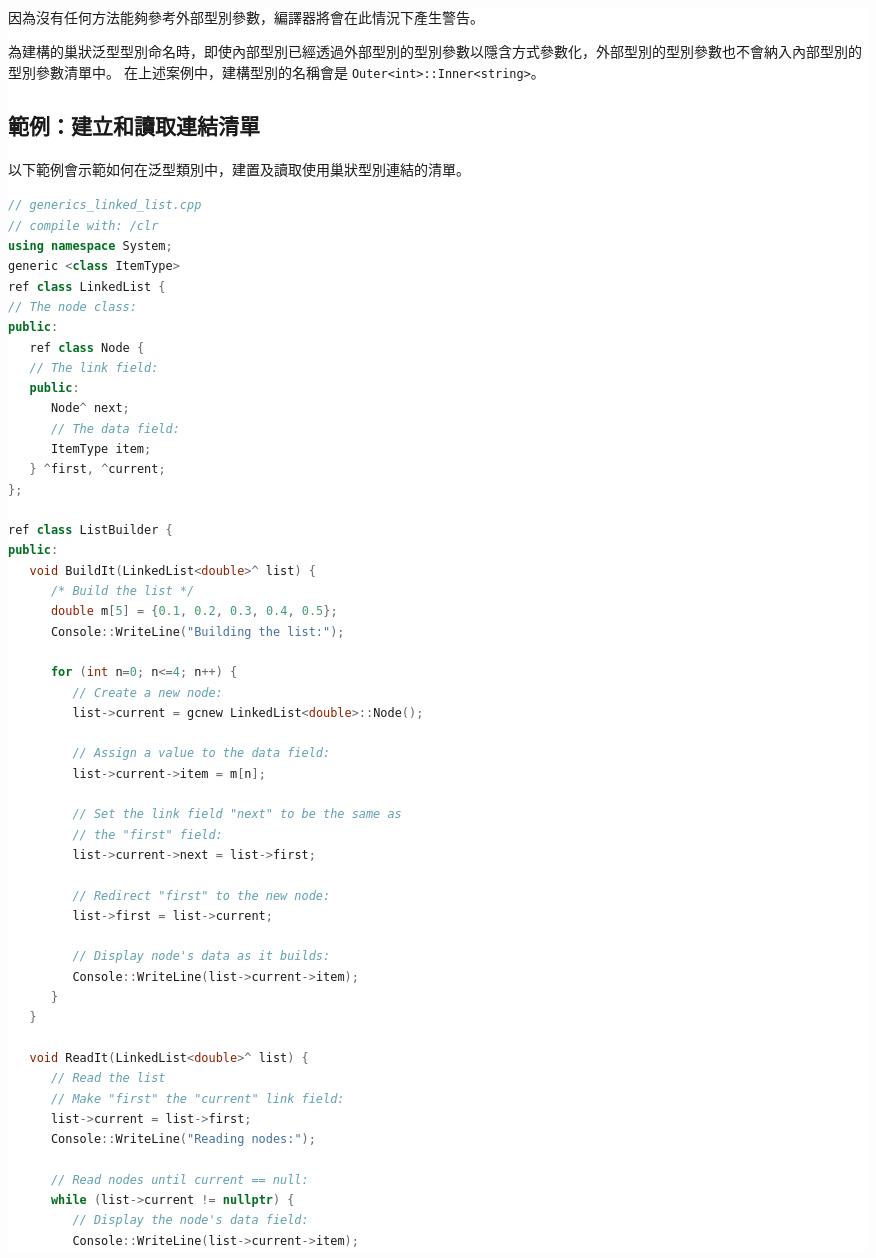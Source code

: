 因為沒有任何方法能夠參考外部型別參數，編譯器將會在此情況下產生警告。

為建構的巢狀泛型型別命名時，即使內部型別已經透過外部型別的型別參數以隱含方式參數化，外部型別的型別參數也不會納入內部型別的型別參數清單中。 在上述案例中，建構型別的名稱會是 `Outer<int>::Inner<string>`。

## <a name="example-build-and-read-linked-list"></a>範例：建立和讀取連結清單

以下範例會示範如何在泛型類別中，建置及讀取使用巢狀型別連結的清單。

```cpp
// generics_linked_list.cpp
// compile with: /clr
using namespace System;
generic <class ItemType>
ref class LinkedList {
// The node class:
public:
   ref class Node {
   // The link field:
   public:
      Node^ next;
      // The data field:
      ItemType item;
   } ^first, ^current;
};

ref class ListBuilder {
public:
   void BuildIt(LinkedList<double>^ list) {
      /* Build the list */
      double m[5] = {0.1, 0.2, 0.3, 0.4, 0.5};
      Console::WriteLine("Building the list:");

      for (int n=0; n<=4; n++) {
         // Create a new node:
         list->current = gcnew LinkedList<double>::Node();

         // Assign a value to the data field:
         list->current->item = m[n];

         // Set the link field "next" to be the same as
         // the "first" field:
         list->current->next = list->first;

         // Redirect "first" to the new node:
         list->first = list->current;

         // Display node's data as it builds:
         Console::WriteLine(list->current->item);
      }
   }

   void ReadIt(LinkedList<double>^ list) {
      // Read the list
      // Make "first" the "current" link field:
      list->current = list->first;
      Console::WriteLine("Reading nodes:");

      // Read nodes until current == null:
      while (list->current != nullptr) {
         // Display the node's data field:
         Console::WriteLine(list->current->item);

```